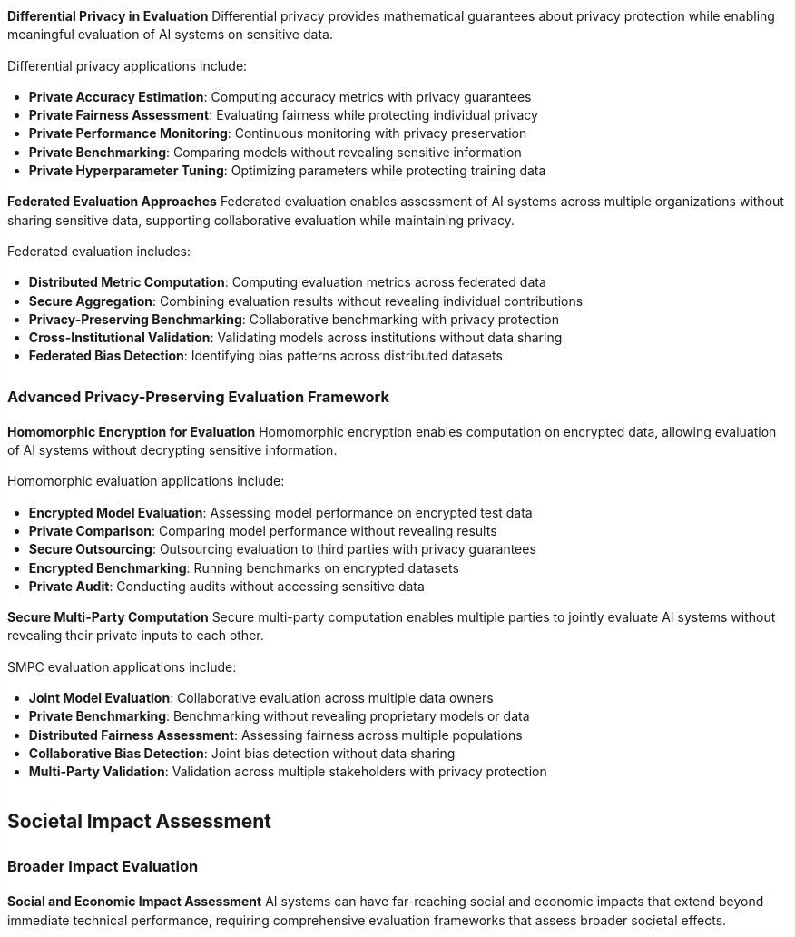 **Differential Privacy in Evaluation**
Differential privacy provides mathematical guarantees about privacy protection while enabling meaningful evaluation of AI systems on sensitive data.

Differential privacy applications include:
- **Private Accuracy Estimation**: Computing accuracy metrics with privacy guarantees
- **Private Fairness Assessment**: Evaluating fairness while protecting individual privacy
- **Private Performance Monitoring**: Continuous monitoring with privacy preservation
- **Private Benchmarking**: Comparing models without revealing sensitive information
- **Private Hyperparameter Tuning**: Optimizing parameters while protecting training data

**Federated Evaluation Approaches**
Federated evaluation enables assessment of AI systems across multiple organizations without sharing sensitive data, supporting collaborative evaluation while maintaining privacy.

Federated evaluation includes:
- **Distributed Metric Computation**: Computing evaluation metrics across federated data
- **Secure Aggregation**: Combining evaluation results without revealing individual contributions
- **Privacy-Preserving Benchmarking**: Collaborative benchmarking with privacy protection
- **Cross-Institutional Validation**: Validating models across institutions without data sharing
- **Federated Bias Detection**: Identifying bias patterns across distributed datasets

### Advanced Privacy-Preserving Evaluation Framework

**Homomorphic Encryption for Evaluation**
Homomorphic encryption enables computation on encrypted data, allowing evaluation of AI systems without decrypting sensitive information.

Homomorphic evaluation applications include:
- **Encrypted Model Evaluation**: Assessing model performance on encrypted test data
- **Private Comparison**: Comparing model performance without revealing results
- **Secure Outsourcing**: Outsourcing evaluation to third parties with privacy guarantees
- **Encrypted Benchmarking**: Running benchmarks on encrypted datasets
- **Private Audit**: Conducting audits without accessing sensitive data

**Secure Multi-Party Computation**
Secure multi-party computation enables multiple parties to jointly evaluate AI systems without revealing their private inputs to each other.

SMPC evaluation applications include:
- **Joint Model Evaluation**: Collaborative evaluation across multiple data owners
- **Private Benchmarking**: Benchmarking without revealing proprietary models or data
- **Distributed Fairness Assessment**: Assessing fairness across multiple populations
- **Collaborative Bias Detection**: Joint bias detection without data sharing
- **Multi-Party Validation**: Validation across multiple stakeholders with privacy protection

## Societal Impact Assessment

### Broader Impact Evaluation

**Social and Economic Impact Assessment**
AI systems can have far-reaching social and economic impacts that extend beyond immediate technical performance, requiring comprehensive evaluation frameworks that assess broader societal effects.
